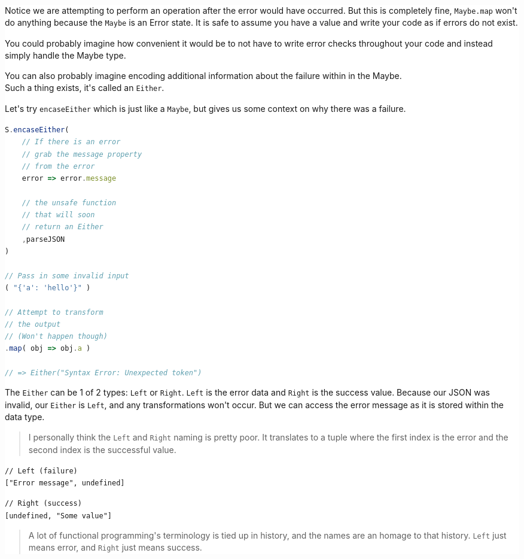 Notice we are attempting to perform an operation after the error would have occurred.
But this is completely fine, `Maybe.map` won't do anything because the `Maybe` is an Error state.
It is safe to assume you have a value and write your code as if errors do not exist.

You could probably imagine how convenient it would be to not have to write error checks 
throughout your code and instead simply handle the Maybe type.  

You can also probably imagine encoding additional information about the failure within in the Maybe.  
Such a thing exists, it's called an `Either`.

Let's try `encaseEither` which is just like a `Maybe`, 
but gives us some context on why there was a failure.

```javascript
S.encaseEither(
    // If there is an error
    // grab the message property
    // from the error
    error => error.message

    // the unsafe function
    // that will soon
    // return an Either
    ,parseJSON
)

// Pass in some invalid input
( "{'a': 'hello'}" )

// Attempt to transform
// the output
// (Won't happen though)
.map( obj => obj.a )

// => Either("Syntax Error: Unexpected token")
```

The `Either` can be 1 of 2 types: `Left` or `Right`.
`Left` is the error data and `Right` is the success value.
Because our JSON was invalid, our `Either` is `Left`, and any transformations won't occur.
But we can access the error message as it is stored within the data type.

> I personally think the `Left` and `Right` naming is pretty poor.
It translates to a tuple where the first index is the error and the second index is the successful value.
>
    // Left (failure)
    ["Error message", undefined]
>
    // Right (success)
    [undefined, "Some value"]

> A lot of functional programming's terminology is tied up in history, 
> and the names are an homage to that history.
`Left` just means error, and `Right` just means success.


[Lodash and Fantasy Land]: https://github.com/lodash/lodash/issues/2406